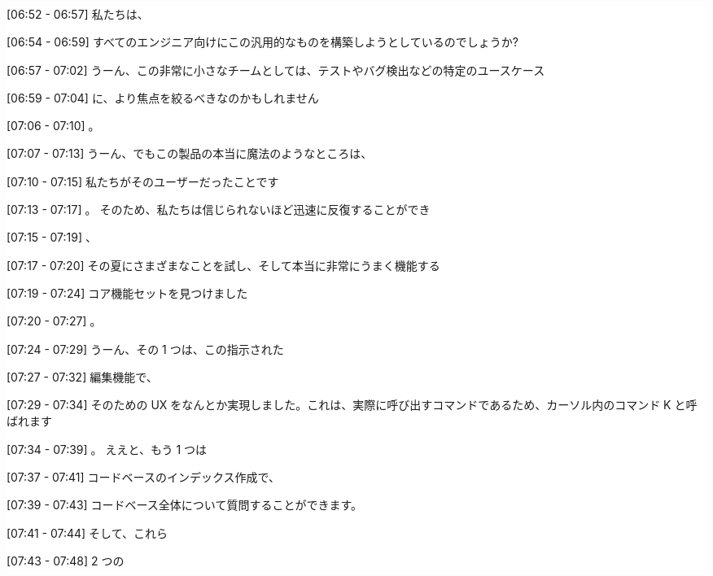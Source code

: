 [06:52 - 06:57]
私たちは、

[06:54 - 06:59]
すべてのエンジニア向けにこの汎用的なものを構築しようとしているのでしょうか?

[06:57 - 07:02]
うーん、この非常に小さなチームとしては、テストやバグ検出などの特定のユースケース

[06:59 - 07:04]
に、より焦点を絞るべきなのかもしれません

[07:06 - 07:10]
。

[07:07 - 07:13]
うーん、でもこの製品の本当に魔法のようなところは、

[07:10 - 07:15]
私たちがそのユーザーだったことです

[07:13 - 07:17]
。 そのため、私たちは信じられないほど迅速に反復することができ

[07:15 - 07:19]
、

[07:17 - 07:20]
その夏にさまざまなことを試し、そして本当に非常にうまく機能する

[07:19 - 07:24]
コア機能セットを見つけました

[07:20 - 07:27]
。

[07:24 - 07:29]
うーん、その 1 つは、この指示された

[07:27 - 07:32]
編集機能で、

[07:29 - 07:34]
そのための UX をなんとか実現しました。これは、実際に呼び出すコマンドであるため、カーソル内のコマンド K と呼ばれます

[07:34 - 07:39]
。 ええと、もう 1 つは

[07:37 - 07:41]
コードベースのインデックス作成で、

[07:39 - 07:43]
コードベース全体について質問することができます。

[07:41 - 07:44]
そして、これら

[07:43 - 07:48]
2 つの
